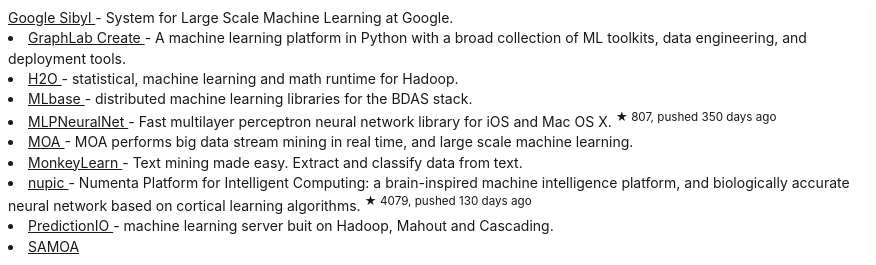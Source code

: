   <a href="https://users.soe.ucsc.edu/~niejiazhong/slides/chandra.pdf">
   Google Sibyl
  </a>
  - System for Large Scale Machine Learning at Google.
 </li>
 <li>
  <a href="https://dato.com/products/create/">
   GraphLab Create
  </a>
  - A machine learning platform in Python with a broad collection of ML toolkits, data engineering, and deployment tools.
 </li>
 <li>
  <a href="https://github.com/h2oai/h2o-3/">
   H2O
  </a>
  - statistical, machine learning and math runtime for Hadoop.
 </li>
 <li>
  <a href="http://www.mlbase.org/">
   MLbase
  </a>
  - distributed machine learning libraries for the BDAS stack.
 </li>
 <li>
  <a href="https://github.com/nikolaypavlov/MLPNeuralNet">
   MLPNeuralNet
  </a>
  - Fast multilayer perceptron neural network library for iOS and Mac OS X.
  <sup>
   &#9733 807, pushed 350 days ago
  </sup>
 </li>
 <li>
  <a href="http://moa.cms.waikato.ac.nz">
   MOA
  </a>
  - MOA performs big data stream mining in real time, and large scale machine learning.
 </li>
 <li>
  <a href="http://www.monkeylearn.com/">
   MonkeyLearn
  </a>
  - Text mining made easy. Extract and classify data from text.
 </li>
 <li>
  <a href="https://github.com/numenta/nupic">
   nupic
  </a>
  - Numenta Platform for Intelligent Computing: a brain-inspired machine intelligence platform, and biologically accurate neural network based on cortical learning algorithms.
  <sup>
   &#9733 4079, pushed 130 days ago
  </sup>
 </li>
 <li>
  <a href="https://prediction.io/">
   PredictionIO
  </a>
  - machine learning server buit on Hadoop, Mahout and Cascading.
 </li>
 <li>
  <a href="http://samoa.incubator.apache.org/">
   SAMOA